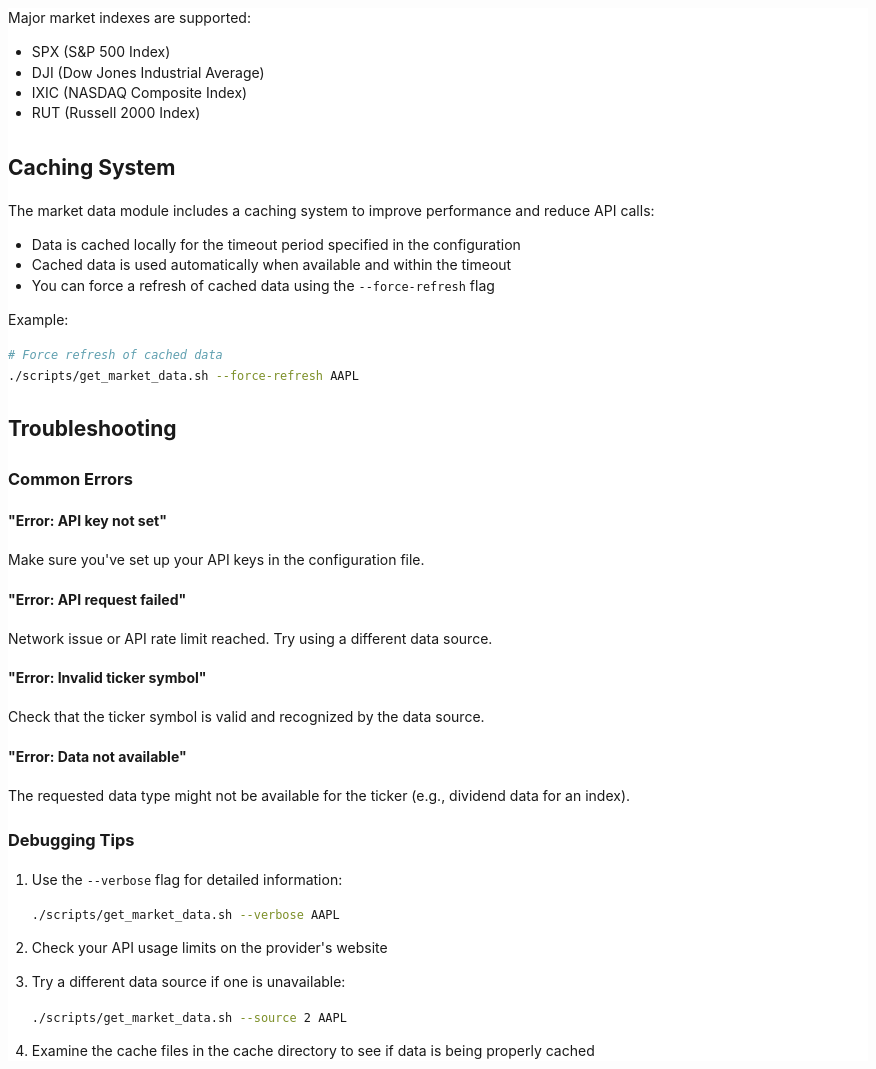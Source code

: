 Major market indexes are supported:

- SPX (S&P 500 Index)
- DJI (Dow Jones Industrial Average)
- IXIC (NASDAQ Composite Index)
- RUT (Russell 2000 Index)

## Caching System

The market data module includes a caching system to improve performance and reduce API calls:

- Data is cached locally for the timeout period specified in the configuration
- Cached data is used automatically when available and within the timeout
- You can force a refresh of cached data using the `--force-refresh` flag

Example:

```bash
# Force refresh of cached data
./scripts/get_market_data.sh --force-refresh AAPL
```

## Troubleshooting

### Common Errors

#### "Error: API key not set"

Make sure you've set up your API keys in the configuration file.

#### "Error: API request failed"

Network issue or API rate limit reached. Try using a different data source.

#### "Error: Invalid ticker symbol"

Check that the ticker symbol is valid and recognized by the data source.

#### "Error: Data not available"

The requested data type might not be available for the ticker (e.g., dividend data for an index).

### Debugging Tips

1. Use the `--verbose` flag for detailed information:
   ```bash
   ./scripts/get_market_data.sh --verbose AAPL
   ```

2. Check your API usage limits on the provider's website

3. Try a different data source if one is unavailable:
   ```bash
   ./scripts/get_market_data.sh --source 2 AAPL
   ```

4. Examine the cache files in the cache directory to see if data is being properly cached
